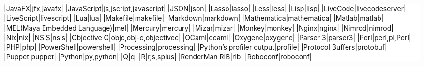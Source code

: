 |JavaFX|jfx,javafx|
|JavaScript|js,jscript,javascript|
|JSON|json|
|Lasso|lasso|
|Less|less|
|Lisp|lisp|
|LiveCode|livecodeserver|
|LiveScript|livescript|
|Lua|lua|
|Makefile|makefile|
|Markdown|markdown|
|Mathematica|mathematica|
|Matlab|matlab|
|MEL(Maya Embedded Language)|mel|
|Mercury|mercury|
|Mizar|mizar|
|Monkey|monkey|
|Nginx|nginx|
|Nimrod|nimrod|
|Nix|nix|
|NSIS|nsis|
|Objective C|objc,obj-c,objectivec|
|OCaml|ocaml|
|Oxygene|oxygene|
|Parser 3|parser3|
|Perl|perl,pl,Perl|
|PHP|php|
|PowerShell|powershell|
|Processing|processing|
|Python’s profiler output|profile|
|Protocol Buffers|protobuf|
|Puppet|puppet|
|Python|py,python|
|Q|q|
|R|r,s,splus|
|RenderMan RIB|rib|
|Roboconf|roboconf|